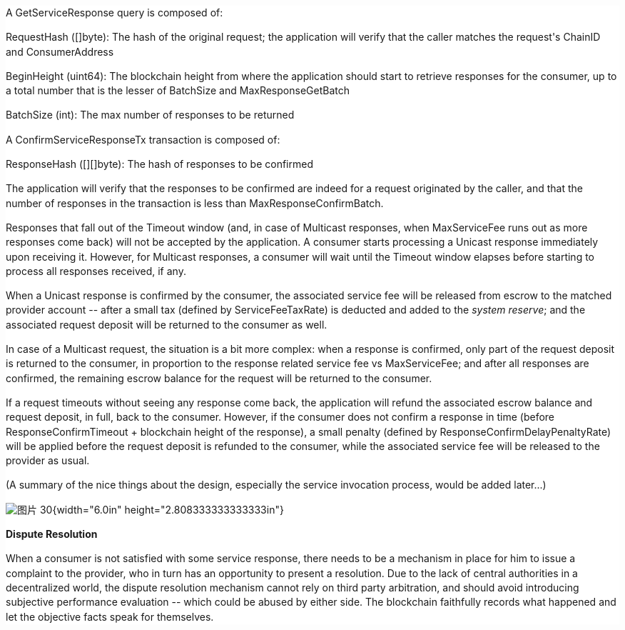 A GetServiceResponse query is composed of:

RequestHash (\[\]byte): The hash of the original request; the
application will verify that the caller matches the request's ChainID
and ConsumerAddress

BeginHeight (uint64): The blockchain height from where the application
should start to retrieve responses for the consumer, up to a total
number that is the lesser of BatchSize and MaxResponseGetBatch

BatchSize (int): The max number of responses to be returned

A ConfirmServiceResponseTx transaction is composed of:

ResponseHash (\[\]\[\]byte): The hash of responses to be confirmed

The application will verify that the responses to be confirmed are
indeed for a request originated by the caller, and that the number of
responses in the transaction is less than MaxResponseConfirmBatch.

Responses that fall out of the Timeout window (and, in case of Multicast
responses, when MaxServiceFee runs out as more responses come back) will
not be accepted by the application. A consumer starts processing a
Unicast response immediately upon receiving it. However, for Multicast
responses, a consumer will wait until the Timeout window elapses before
starting to process all responses received, if any.

When a Unicast response is confirmed by the consumer, the associated
service fee will be released from escrow to the matched provider account
-- after a small tax (defined by ServiceFeeTaxRate) is deducted and
added to the *system reserve*; and the associated request deposit will
be returned to the consumer as well.

In case of a Multicast request, the situation is a bit more complex:
when a response is confirmed, only part of the request deposit is
returned to the consumer, in proportion to the response related service
fee vs MaxServiceFee; and after all responses are confirmed, the
remaining escrow balance for the request will be returned to the
consumer.

If a request timeouts without seeing any response come back, the
application will refund the associated escrow balance and request
deposit, in full, back to the consumer. However, if the consumer does
not confirm a response in time (before ResponseConfirmTimeout +
blockchain height of the response), a small penalty (defined by
ResponseConfirmDelayPenaltyRate) will be applied before the request
deposit is refunded to the consumer, while the associated service fee
will be released to the provider as usual.

(A summary of the nice things about the design, especially the service
invocation process, would be added later...)

![图片 30](media/image3.png){width="6.0in" height="2.808333333333333in"}

**Dispute Resolution**

When a consumer is not satisfied with some service response, there needs
to be a mechanism in place for him to issue a complaint to the provider,
who in turn has an opportunity to present a resolution. Due to the lack
of central authorities in a decentralized world, the dispute resolution
mechanism cannot rely on third party arbitration, and should avoid
introducing subjective performance evaluation -- which could be abused
by either side. The blockchain faithfully records what happened and let
the objective facts speak for themselves.
